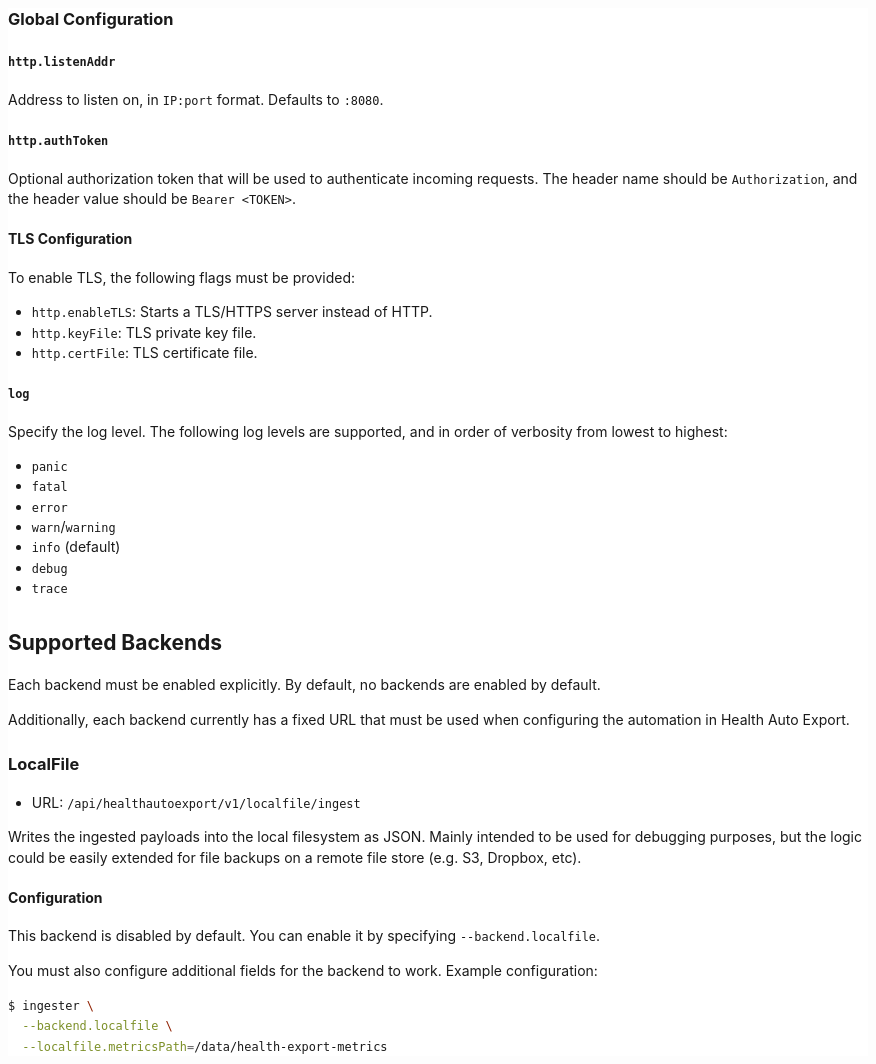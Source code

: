 ### Global Configuration

#### `http.listenAddr`

Address to listen on, in `IP:port` format. Defaults to `:8080`.

#### `http.authToken`

Optional authorization token that will be used to authenticate incoming requests. The header name should be `Authorization`, and the header value should be `Bearer <TOKEN>`.

#### TLS Configuration

To enable TLS, the following flags must be provided:

* `http.enableTLS`: Starts a TLS/HTTPS server instead of HTTP.
* `http.keyFile`: TLS private key file.
* `http.certFile`: TLS certificate file.

#### `log`

Specify the log level. The following log levels are supported, and in order of verbosity from lowest to highest:

- `panic`
- `fatal`
- `error`
- `warn`/`warning`
- `info` (default)
- `debug`
- `trace`

## Supported Backends

Each backend must be enabled explicitly. By default, no backends are enabled by default.

Additionally, each backend currently has a fixed URL that must be used when configuring the automation in Health Auto Export.

### LocalFile

- URL: `/api/healthautoexport/v1/localfile/ingest`

Writes the ingested payloads into the local filesystem as JSON. Mainly intended to be used for debugging purposes, but the logic could be easily extended for file backups on a remote file store (e.g. S3, Dropbox, etc).

#### Configuration

This backend is disabled by default.  You can enable it by specifying `--backend.localfile`.

You must also configure additional fields for the backend to work. Example configuration:

```sh
$ ingester \
  --backend.localfile \
  --localfile.metricsPath=/data/health-export-metrics
```

